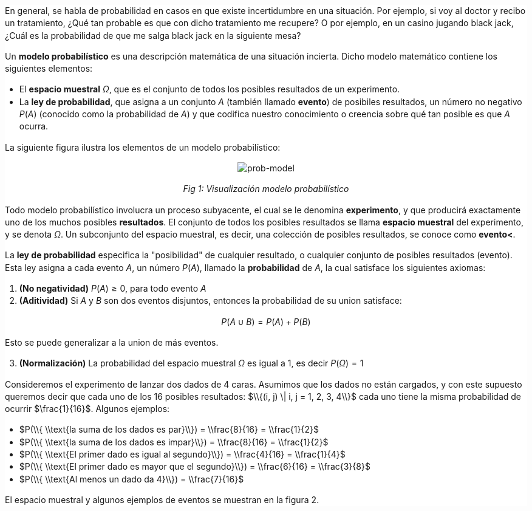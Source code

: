 En general, se habla de probabilidad en casos en que existe incertidumbre en una situación. Por ejemplo, si voy al doctor y recibo un tratamiento, ¿Qué tan probable es que con dicho tratamiento me recupere? O por ejemplo, en un casino jugando black jack, ¿Cuál es la probabilidad de que me salga black jack en la siguiente mesa?

Un **modelo probabilístico** es una descripción matemática de una situación incierta. Dicho modelo matemático contiene los siguientes elementos:

* El **espacio muestral** $\Omega$, que es el conjunto de todos los posibles resultados de un experimento.
* La **ley de probabilidad**, que asigna a un conjunto $A$ (también llamado **evento**) de posibiles resultados, un número no negativo $P(A)$ (conocido como la probabilidad de $A$) y que codifica nuestro conocimiento o creencia sobre qué tan posible es que $A$ ocurra.

La siguiente figura ilustra los elementos de un modelo probabilístico:

<div align="center">

![prob-model](https://raw.githubusercontent.com/dpalmasan/homepage/master/public/imgs/modelo_probabilistico.png)

_Fig 1: Visualización modelo probabilístico_

</div>

Todo modelo probabilístico involucra un proceso subyacente, el cual se le denomina **experimento**, y que producirá exactamente uno de los muchos posibles **resultados**. El conjunto de todos los posibles resultados se llama **espacio muestral** del experimento, y se denota $\Omega$. Un subconjunto del espacio muestral, es decir, una colección de posibles resultados, se conoce como **evento<**.


La **ley de probabilidad** especifica la "posibilidad" de cualquier resultado, o cualquier conjunto de posibles resultados (evento). Esta ley asigna a cada evento $A$, un número $P(A)$, llamado la **probabilidad** de $A$, la cual satisface los siguientes axiomas:

1. **(No negatividad)** $P(A) \geq 0$, para todo evento $A$
2. **(Aditividad)** Si $A$ y $B$ son dos eventos disjuntos, entonces la probabilidad de su union satisface:

$$P(A \cup B) = P(A) + P(B)$$

Esto se puede generalizar a la union de más eventos.

3. **(Normalización)** La probabilidad del espacio muestral $\Omega$ es igual a 1, es decir $P(\Omega) = 1$

Consideremos el experimento de lanzar dos dados de 4 caras. Asumimos que los dados no están cargados, y con este supuesto queremos decir que cada uno de los 16 posibles resultados: $\\{(i, j) \| i, j = 1, 2, 3, 4\\}$ cada uno tiene la misma probabilidad de
ocurrir $\frac{1}{16}$. Algunos ejemplos:

* $P(\\{ \\text{la suma de los dados es par}\\}) = \\frac{8}{16} = \\frac{1}{2}$</li>
* $P(\\{ \\text{la suma de los dados es impar}\\}) = \\frac{8}{16} = \\frac{1}{2}$</li>
* $P(\\{ \\text{El primer dado es igual al segundo}\\}) = \\frac{4}{16} = \\frac{1}{4}$</li>
* $P(\\{ \\text{El primer dado es mayor que el segundo}\\}) = \\frac{6}{16} = \\frac{3}{8}$</li>
* $P(\\{ \\text{Al menos un dado da 4}\\}) = \\frac{7}{16}$</li>

El espacio muestral y algunos ejemplos de eventos se muestran en la figura 2.

<div align="center">

